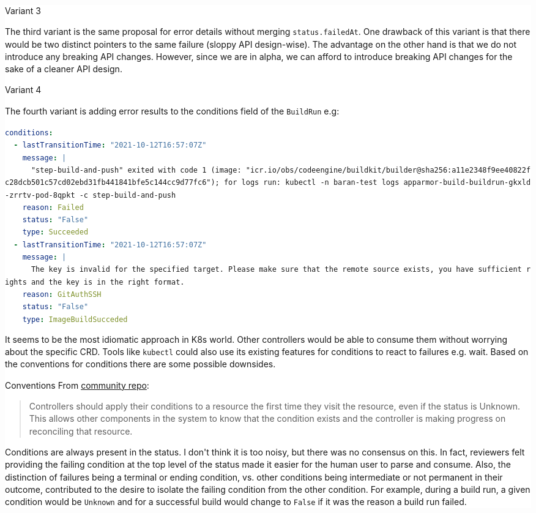 Variant 3

The third variant is the same proposal for error details without merging
`status.failedAt`. One drawback of this variant is that there would be
two distinct pointers to the same failure (sloppy API design-wise). The
advantage on the other hand is that we do not introduce any breaking API
changes. However, since we are in alpha, we can afford to introduce
breaking API changes for the sake of a cleaner API design.

Variant 4

The fourth variant is adding error results to the conditions field of
the `BuildRun` e.g:

``` yaml
conditions:
  - lastTransitionTime: "2021-10-12T16:57:07Z"
    message: |
      "step-build-and-push" exited with code 1 (image: "icr.io/obs/codeengine/buildkit/builder@sha256:a11e2348f9ee40822fc28dcb501c57cd02ebd31fb441841bfe5c144cc9d77fc6"); for logs run: kubectl -n baran-test logs apparmor-build-buildrun-gkxld-zrrtv-pod-8qpkt -c step-build-and-push
    reason: Failed
    status: "False"
    type: Succeeded
  - lastTransitionTime: "2021-10-12T16:57:07Z"
    message: |
      The key is invalid for the specified target. Please make sure that the remote source exists, you have sufficient rights and the key is in the right format.
    reason: GitAuthSSH
    status: "False"
    type: ImageBuildSucceded
```

It seems to be the most idiomatic approach in K8s world. Other
controllers would be able to consume them without worrying about the
specific CRD. Tools like `kubectl` could also use its existing features
for conditions to react to failures e.g. wait. Based on the conventions
for conditions there are some possible downsides.

Conventions From [community
repo](https://github.com/kubernetes/community/blob/4f95b9210536ee62165e0a186ef5fab19a8be63f/contributors/devel/sig-architecture/api-conventions.md):

> Controllers should apply their conditions to a resource the first time
> they visit the resource, even if the status is Unknown. This allows
> other components in the system to know that the condition exists and
> the controller is making progress on reconciling that resource.

Conditions are always present in the status. I don't think it is too
noisy, but there was no consensus on this. In fact, reviewers felt
providing the failing condition at the top level of the status made it
easier for the human user to parse and consume. Also, the distinction of
failures being a terminal or ending condition, vs. other conditions
being intermediate or not permanent in their outcome, contributed to the
desire to isolate the failing condition from the other condition. For
example, during a build run, a given condition would be `Unknown` and
for a successful build would change to `False` if it was the reason a
build run failed.
